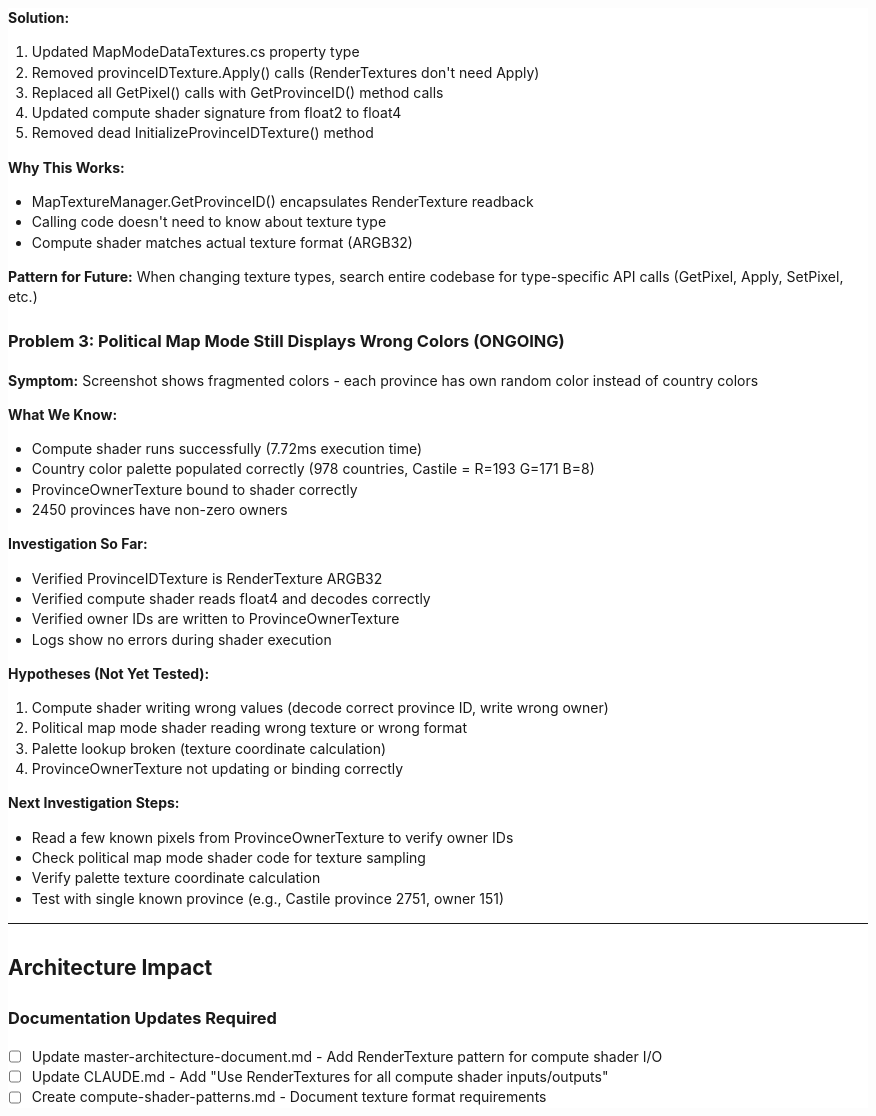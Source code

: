 **Solution:**
1. Updated MapModeDataTextures.cs property type
2. Removed provinceIDTexture.Apply() calls (RenderTextures don't need Apply)
3. Replaced all GetPixel() calls with GetProvinceID() method calls
4. Updated compute shader signature from float2 to float4
5. Removed dead InitializeProvinceIDTexture() method

**Why This Works:**
- MapTextureManager.GetProvinceID() encapsulates RenderTexture readback
- Calling code doesn't need to know about texture type
- Compute shader matches actual texture format (ARGB32)

**Pattern for Future:** When changing texture types, search entire codebase for type-specific API calls (GetPixel, Apply, SetPixel, etc.)

### Problem 3: Political Map Mode Still Displays Wrong Colors (ONGOING)
**Symptom:** Screenshot shows fragmented colors - each province has own random color instead of country colors

**What We Know:**
- Compute shader runs successfully (7.72ms execution time)
- Country color palette populated correctly (978 countries, Castile = R=193 G=171 B=8)
- ProvinceOwnerTexture bound to shader correctly
- 2450 provinces have non-zero owners

**Investigation So Far:**
- Verified ProvinceIDTexture is RenderTexture ARGB32
- Verified compute shader reads float4 and decodes correctly
- Verified owner IDs are written to ProvinceOwnerTexture
- Logs show no errors during shader execution

**Hypotheses (Not Yet Tested):**
1. Compute shader writing wrong values (decode correct province ID, write wrong owner)
2. Political map mode shader reading wrong texture or wrong format
3. Palette lookup broken (texture coordinate calculation)
4. ProvinceOwnerTexture not updating or binding correctly

**Next Investigation Steps:**
- Read a few known pixels from ProvinceOwnerTexture to verify owner IDs
- Check political map mode shader code for texture sampling
- Verify palette texture coordinate calculation
- Test with single known province (e.g., Castile province 2751, owner 151)

---

## Architecture Impact

### Documentation Updates Required
- [ ] Update master-architecture-document.md - Add RenderTexture pattern for compute shader I/O
- [ ] Update CLAUDE.md - Add "Use RenderTextures for all compute shader inputs/outputs"
- [ ] Create compute-shader-patterns.md - Document texture format requirements
